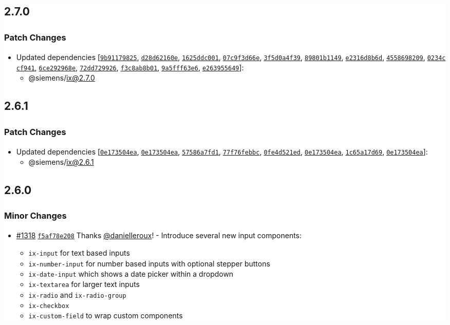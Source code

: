 
## 2.7.0

### Patch Changes

- Updated dependencies [[`9b91179825`](https://github.com/siemens/ix/commit/9b911798254f74ea16ecb5144bc2a1dc3f4f80ce), [`d28d62160e`](https://github.com/siemens/ix/commit/d28d62160e69388089dec58040c915ca69749462), [`1625ddc001`](https://github.com/siemens/ix/commit/1625ddc001b451069a200da171fd1df92846c3a6), [`07c9f3d66e`](https://github.com/siemens/ix/commit/07c9f3d66e33ee2770dceaf0046fbdb52f882543), [`3f5d0a4f39`](https://github.com/siemens/ix/commit/3f5d0a4f39c589408f8f352a3c9ec039f42190b9), [`89801b1149`](https://github.com/siemens/ix/commit/89801b1149b18c580a4fee6563638a8883fad2d1), [`e2316d8b6d`](https://github.com/siemens/ix/commit/e2316d8b6d514217b97790f9a86bd1bbf30e7f44), [`4558698209`](https://github.com/siemens/ix/commit/455869820982501461b3d75c3f87fbdcf81fab01), [`0234ccf941`](https://github.com/siemens/ix/commit/0234ccf9419cd6fee18690106405da26d4e50bb6), [`6ce292968e`](https://github.com/siemens/ix/commit/6ce292968ed808e06cde79d459ee8b45a4edc6e4), [`72dd729926`](https://github.com/siemens/ix/commit/72dd729926578f6f9b78f2268a315b6e7d0d12cc), [`f3c8ab8b01`](https://github.com/siemens/ix/commit/f3c8ab8b01d6bbdf075f19e998f2aa33bde1d68a), [`9a5fff63e6`](https://github.com/siemens/ix/commit/9a5fff63e6230a95ce6f6abfe39c1256fb26b515), [`e263955649`](https://github.com/siemens/ix/commit/e263955649d8377ec592e81dfca1387e04936d94)]:
  - @siemens/ix@2.7.0

## 2.6.1

### Patch Changes

- Updated dependencies [[`0e173504ea`](https://github.com/siemens/ix/commit/0e173504ea5a73f2822c7a322d7a23a9ddfd1fa1), [`0e173504ea`](https://github.com/siemens/ix/commit/0e173504ea5a73f2822c7a322d7a23a9ddfd1fa1), [`57586a7fd1`](https://github.com/siemens/ix/commit/57586a7fd1766d0b8bef04d7c0e32f348775b977), [`77f76febbc`](https://github.com/siemens/ix/commit/77f76febbc00df91a3d27f43845f2cfadd9234ac), [`0fe4d521ed`](https://github.com/siemens/ix/commit/0fe4d521ed0c269e63136d31d17a21022866988c), [`0e173504ea`](https://github.com/siemens/ix/commit/0e173504ea5a73f2822c7a322d7a23a9ddfd1fa1), [`1c65a17d69`](https://github.com/siemens/ix/commit/1c65a17d6911e5be72e7612e87d0b7fbeeeacc73), [`0e173504ea`](https://github.com/siemens/ix/commit/0e173504ea5a73f2822c7a322d7a23a9ddfd1fa1)]:
  - @siemens/ix@2.6.1

## 2.6.0

### Minor Changes

- [#1318](https://github.com/siemens/ix/pull/1318) [`f5af78e208`](https://github.com/siemens/ix/commit/f5af78e20804ca0f737eb5ca2fbc5e54bfc8c1c3) Thanks [@danielleroux](https://github.com/danielleroux)! - Introduce several new input components:

  - `ix-input` for text based inputs
  - `ix-number-input` for number based inputs with optional stepper buttons
  - `ix-date-input` which shows a date picker within a dropdown
  - `ix-textarea` for larger text inputs
  - `ix-radio` and `ix-radio-group`
  - `ix-checkbox`
  - `ix-custom-field` to wrap custom components
